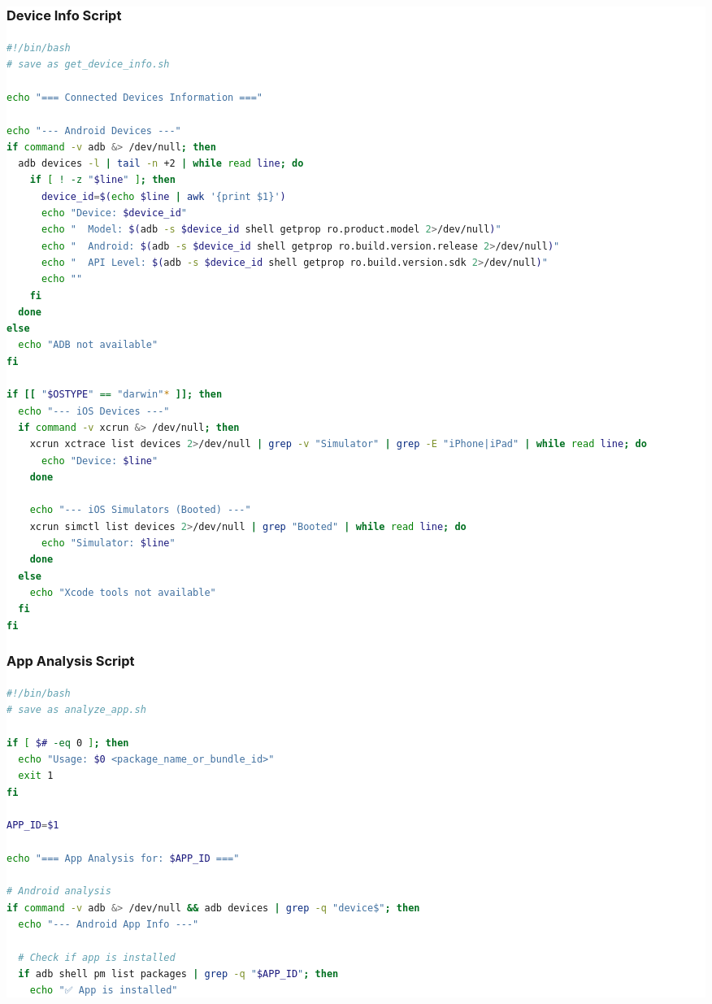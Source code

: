 ### **Device Info Script**

```bash
#!/bin/bash
# save as get_device_info.sh

echo "=== Connected Devices Information ==="

echo "--- Android Devices ---"
if command -v adb &> /dev/null; then
  adb devices -l | tail -n +2 | while read line; do
    if [ ! -z "$line" ]; then
      device_id=$(echo $line | awk '{print $1}')
      echo "Device: $device_id"
      echo "  Model: $(adb -s $device_id shell getprop ro.product.model 2>/dev/null)"
      echo "  Android: $(adb -s $device_id shell getprop ro.build.version.release 2>/dev/null)"
      echo "  API Level: $(adb -s $device_id shell getprop ro.build.version.sdk 2>/dev/null)"
      echo ""
    fi
  done
else
  echo "ADB not available"
fi

if [[ "$OSTYPE" == "darwin"* ]]; then
  echo "--- iOS Devices ---"
  if command -v xcrun &> /dev/null; then
    xcrun xctrace list devices 2>/dev/null | grep -v "Simulator" | grep -E "iPhone|iPad" | while read line; do
      echo "Device: $line"
    done
    
    echo "--- iOS Simulators (Booted) ---"
    xcrun simctl list devices 2>/dev/null | grep "Booted" | while read line; do
      echo "Simulator: $line"
    done
  else
    echo "Xcode tools not available"
  fi
fi
```

### **App Analysis Script**

```bash
#!/bin/bash
# save as analyze_app.sh

if [ $# -eq 0 ]; then
  echo "Usage: $0 <package_name_or_bundle_id>"
  exit 1
fi

APP_ID=$1

echo "=== App Analysis for: $APP_ID ==="

# Android analysis
if command -v adb &> /dev/null && adb devices | grep -q "device$"; then
  echo "--- Android App Info ---"
  
  # Check if app is installed
  if adb shell pm list packages | grep -q "$APP_ID"; then
    echo "✅ App is installed"
```